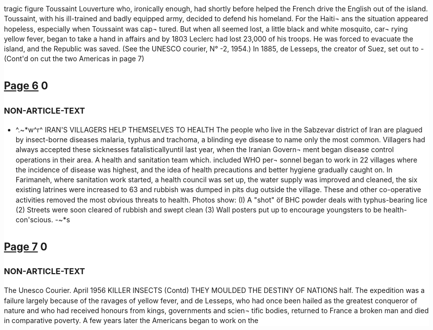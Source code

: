 tragic figure Toussaint Louverture
who, ironically enough, had shortly
before helped the French drive the
English out of the island.
Toussaint, with his ill-trained and
badly equipped army, decided to
defend his homeland. For the Haiti¬
ans the situation appeared hopeless,
especially when Toussaint was cap¬
tured. But when all seemed lost, a
little black and white mosquito, car¬
rying yellow fever, began to take a
hand in affairs and by 1803 Leclerc
had lost 23,000 of his troops. He was
forced to evacuate the island, and
the Republic was saved. (See the
UNESCO courier, N° -2, 1954.)
In 1885, de Lesseps, the
creator of Suez, set out to - (Cont'd on
cut the two Americas in page 7)
## [Page 6](https://demo.humlab.umu.se/courier/068623engo.pdf#page=6) 0
### NON-ARTICLE-TEXT
- ^.~*w^r^
IRAN'S VILLAGERS HELP
THEMSELVES TO HEALTH
The people who live in the Sabzevar district of Iran are
plagued by insect-borne diseases malaria, typhus and
trachoma, a blinding eye disease to name only the most
common. Villagers had always accepted these sicknesses
fatalisticallyuntil last year, when the Iranian Govern¬
ment began disease control operations in their area.
A health and sanitation team which. included WHO per¬
sonnel began to work in 22 villages where the incidence
of disease was highest, and the idea of health precautions
and better hygiene gradually caught on. In Farimaneh,
where sanitation work started, a health council was set
up, the water supply was improved and cleaned, the
six existing latrines were increased to 63 and rubbish
was dumped in pits dug outside the village. These and
other co-operative activities removed the most obvious
threats to health. Photos show: (I) A "shot" öf BHC
powder deals with typhus-bearing lice (2) Streets were
soon cleared of rubbish and swept clean (3) Wall posters
put up to encourage youngsters to be health-con'scious.
-~*s
## [Page 7](https://demo.humlab.umu.se/courier/068623engo.pdf#page=7) 0
### NON-ARTICLE-TEXT
The Unesco Courier. April 1956
KILLER
INSECTS
(Contd) THEY MOULDED THE DESTINY OF NATIONS
half. The expedition was a failure largely because of the
ravages of yellow fever, and de Lesseps, who had once
been hailed as the greatest conqueror of nature and who
had received honours from kings, governments and scien¬
tific bodies, returned to France a broken man and died in
comparative poverty.
A few years later the Americans began to work on the
